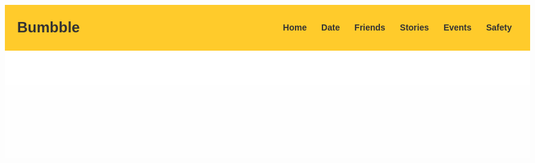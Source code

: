 <!DOCTYPE html>
<html lang="en">
<head>
  <meta charset="UTF-8">
  <meta name="viewport" content="width=device-width, initial-scale=1.0">
  <title>Bumbble - Find Your Connection</title>
  <style>
    body { margin:0; font-family: Arial, sans-serif; background:#fff; color:#333; }
    header { display:flex; justify-content:space-between; align-items:center; padding:20px; background:#ffcb2b; }
    header h1 { margin:0; font-size:24px; }
    nav a { margin:0 10px; text-decoration:none; color:#333; font-weight:bold; }
    .hero {
      display:flex;
      align-items:center;
      justify-content:center;
      flex-direction:column;
      text-align:center;
      padding:60px 20px;
      background:#fefefe;
    }
    .hero img {
      max-width: 300px;
      height: auto;
      margin-bottom: 20px;
    }
    .hero h2 { font-size:36px; margin:20px 0 10px; }
    .hero p { font-size:18px; margin:0 0 20px; }
    .hero button {
      background:#ffcb2b; border:none; padding:15px 30px; font-size:18px; font-weight:bold; cursor:pointer; border-radius:30px;
    }
    footer { text-align:center; padding:20px; background:#f1f1f1; margin-top:40px; }
  </style>
</head>
<body>
  <header>
    <h1>Bumbble</h1>
    <nav>
      <a href="index.html">Home</a>
      <a href="date.html">Date</a>
      <a href="friends.html">Friends</a>
      <a href="stories.html">Stories</a>
      <a href="events.html">Events</a>
      <a href="safety.html">Safety</a>
    </nav>
  </header>

  <section class="hero">